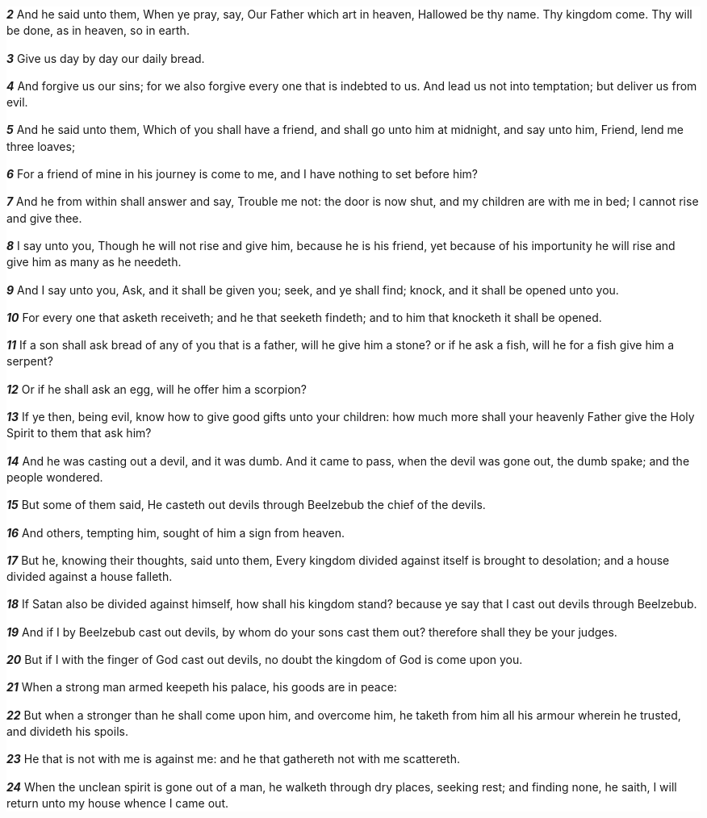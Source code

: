 ***2*** And he said unto them, When ye pray, say, Our Father which art in heaven, Hallowed be thy name. Thy kingdom come. Thy will be done, as in heaven, so in earth.

***3*** Give us day by day our daily bread.

***4*** And forgive us our sins; for we also forgive every one that is indebted to us. And lead us not into temptation; but deliver us from evil.

***5*** And he said unto them, Which of you shall have a friend, and shall go unto him at midnight, and say unto him, Friend, lend me three loaves;

***6*** For a friend of mine in his journey is come to me, and I have nothing to set before him?

***7*** And he from within shall answer and say, Trouble me not: the door is now shut, and my children are with me in bed; I cannot rise and give thee.

***8*** I say unto you, Though he will not rise and give him, because he is his friend, yet because of his importunity he will rise and give him as many as he needeth.

***9*** And I say unto you, Ask, and it shall be given you; seek, and ye shall find; knock, and it shall be opened unto you.

***10*** For every one that asketh receiveth; and he that seeketh findeth; and to him that knocketh it shall be opened.

***11*** If a son shall ask bread of any of you that is a father, will he give him a stone? or if he ask a fish, will he for a fish give him a serpent?

***12*** Or if he shall ask an egg, will he offer him a scorpion?

***13*** If ye then, being evil, know how to give good gifts unto your children: how much more shall your heavenly Father give the Holy Spirit to them that ask him?

***14*** And he was casting out a devil, and it was dumb. And it came to pass, when the devil was gone out, the dumb spake; and the people wondered.

***15*** But some of them said, He casteth out devils through Beelzebub the chief of the devils.

***16*** And others, tempting him, sought of him a sign from heaven.

***17*** But he, knowing their thoughts, said unto them, Every kingdom divided against itself is brought to desolation; and a house divided against a house falleth.

***18*** If Satan also be divided against himself, how shall his kingdom stand? because ye say that I cast out devils through Beelzebub.

***19*** And if I by Beelzebub cast out devils, by whom do your sons cast them out? therefore shall they be your judges.

***20*** But if I with the finger of God cast out devils, no doubt the kingdom of God is come upon you.

***21*** When a strong man armed keepeth his palace, his goods are in peace:

***22*** But when a stronger than he shall come upon him, and overcome him, he taketh from him all his armour wherein he trusted, and divideth his spoils.

***23*** He that is not with me is against me: and he that gathereth not with me scattereth.

***24*** When the unclean spirit is gone out of a man, he walketh through dry places, seeking rest; and finding none, he saith, I will return unto my house whence I came out.
